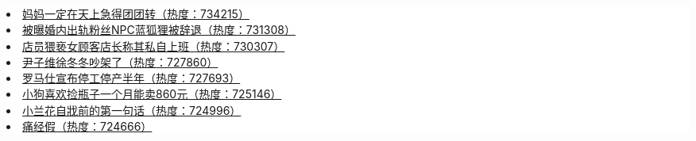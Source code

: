 <li>
<a href="https://s.weibo.com/weibo?q=%23%E5%A6%88%E5%A6%88%E4%B8%80%E5%AE%9A%E5%9C%A8%E5%A4%A9%E4%B8%8A%E6%80%A5%E5%BE%97%E5%9B%A2%E5%9B%A2%E8%BD%AC%23" target="weibo">
妈妈一定在天上急得团团转（热度：734215）
</a>
</li>

<li>
<a href="https://s.weibo.com/weibo?q=%23%E8%A2%AB%E6%9B%9D%E5%A9%9A%E5%86%85%E5%87%BA%E8%BD%A8%E7%B2%89%E4%B8%9DNPC%E8%93%9D%E7%8B%90%E7%8B%B8%E8%A2%AB%E8%BE%9E%E9%80%80%23" target="weibo">
被曝婚内出轨粉丝NPC蓝狐狸被辞退（热度：731308）
</a>
</li>

<li>
<a href="https://s.weibo.com/weibo?q=%23%E5%BA%97%E5%91%98%E7%8C%A5%E4%BA%B5%E5%A5%B3%E9%A1%BE%E5%AE%A2%E5%BA%97%E9%95%BF%E7%A7%B0%E5%85%B6%E7%A7%81%E8%87%AA%E4%B8%8A%E7%8F%AD%23" target="weibo">
店员猥亵女顾客店长称其私自上班（热度：730307）
</a>
</li>

<li>
<a href="https://s.weibo.com/weibo?q=%23%E5%B0%B9%E5%AD%90%E7%BB%B4%E5%BE%90%E5%86%AC%E5%86%AC%E5%90%B5%E6%9E%B6%E4%BA%86%23" target="weibo">
尹子维徐冬冬吵架了（热度：727860）
</a>
</li>

<li>
<a href="https://s.weibo.com/weibo?q=%23%E7%BD%97%E9%A9%AC%E4%BB%95%E5%AE%A3%E5%B8%83%E5%81%9C%E5%B7%A5%E5%81%9C%E4%BA%A7%E5%8D%8A%E5%B9%B4%23" target="weibo">
罗马仕宣布停工停产半年（热度：727693）
</a>
</li>

<li>
<a href="https://s.weibo.com/weibo?q=%23%E5%B0%8F%E7%8B%97%E5%96%9C%E6%AC%A2%E6%8D%A1%E7%93%B6%E5%AD%90%E4%B8%80%E4%B8%AA%E6%9C%88%E8%83%BD%E5%8D%96860%E5%85%83%23" target="weibo">
小狗喜欢捡瓶子一个月能卖860元（热度：725146）
</a>
</li>

<li>
<a href="https://s.weibo.com/weibo?q=%23%E5%B0%8F%E5%85%B0%E8%8A%B1%E8%87%AA%E6%88%95%E5%89%8D%E7%9A%84%E7%AC%AC%E4%B8%80%E5%8F%A5%E8%AF%9D%23" target="weibo">
小兰花自戕前的第一句话（热度：724996）
</a>
</li>

<li>
<a href="https://s.weibo.com/weibo?q=%23%E7%97%9B%E7%BB%8F%E5%81%87%23" target="weibo">
痛经假（热度：724666）
</a>
</li>
